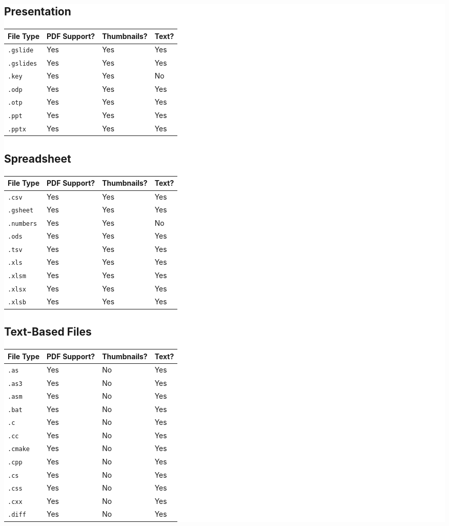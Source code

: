 ## Presentation

| File Type  | PDF Support? | Thumbnails? | Text? |
| ---------- | ------------ | ----------- | ----- |
| `.gslide`  | Yes          | Yes         | Yes   |
| `.gslides` | Yes          | Yes         | Yes   |
| `.key`     | Yes          | Yes         | No    |
| `.odp`     | Yes          | Yes         | Yes   |
| `.otp`     | Yes          | Yes         | Yes   |
| `.ppt`     | Yes          | Yes         | Yes   |
| `.pptx`    | Yes          | Yes         | Yes   |

## Spreadsheet

| File Type  | PDF Support? | Thumbnails? | Text? |
| ---------- | ------------ | ----------- | ----- |
| `.csv` | Yes | Yes | Yes |
| `.gsheet` | Yes | Yes | Yes |
| `.numbers` | Yes | Yes | No |
| `.ods` | Yes | Yes | Yes |
| `.tsv` | Yes | Yes | Yes |
| `.xls` | Yes | Yes | Yes |
| `.xlsm` | Yes | Yes | Yes |
| `.xlsx` | Yes | Yes | Yes |
| `.xlsb` | Yes | Yes | Yes |

## Text-Based Files

| File Type  | PDF Support? | Thumbnails? | Text? |
| ---------- | ------------ | ----------- | ----- |
| `.as` | Yes | No | Yes |
| `.as3` | Yes | No | Yes |
| `.asm` | Yes | No | Yes |
| `.bat` | Yes | No | Yes |
| `.c` | Yes | No | Yes |
| `.cc` | Yes | No | Yes |
| `.cmake` | Yes | No | Yes |
| `.cpp` | Yes | No | Yes |
| `.cs` | Yes | No | Yes |
| `.css` | Yes | No | Yes |
| `.cxx` | Yes | No | Yes |
| `.diff` | Yes | No | Yes |